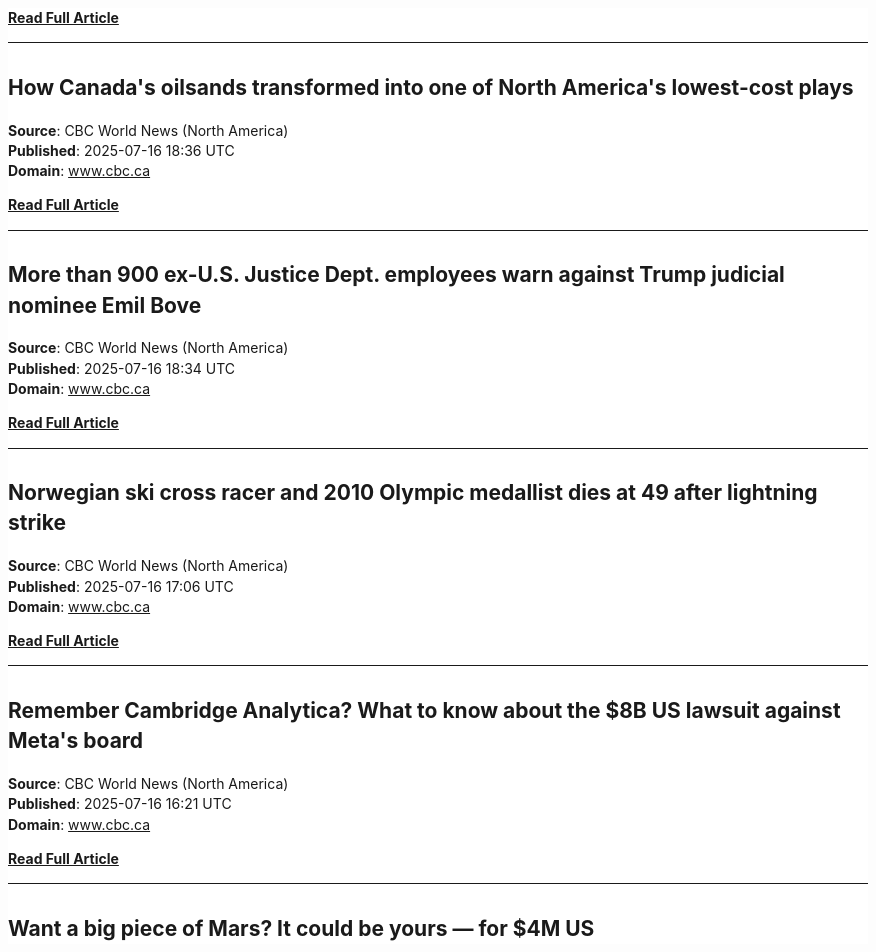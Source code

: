 **[Read Full Article](https://www.cbc.ca/news/world/tomorrowland-festival-fire-belgium-1.7586811?cmp=rss)**

---

## How Canada's oilsands transformed into one of North America's lowest-cost plays

**Source**: CBC World News (North America)  
**Published**: 2025-07-16 18:36 UTC  
**Domain**: www.cbc.ca

**[Read Full Article](https://www.cbc.ca/news/canada/edmonton/how-canada-s-oilsands-transformed-into-one-of-north-america-s-lowest-cost-plays-1.7586510?cmp=rss)**

---

## More than 900 ex-U.S. Justice Dept. employees warn against Trump judicial nominee Emil Bove

**Source**: CBC World News (North America)  
**Published**: 2025-07-16 18:34 UTC  
**Domain**: www.cbc.ca

**[Read Full Article](https://www.cbc.ca/news/world/emil-bove-nomination-warning-former-justice-department-employees-1.7586522?cmp=rss)**

---

## Norwegian ski cross racer and 2010 Olympic medallist dies at 49 after lightning strike

**Source**: CBC World News (North America)  
**Published**: 2025-07-16 17:06 UTC  
**Domain**: www.cbc.ca

**[Read Full Article](https://www.cbc.ca/sports/olympics/audun-groenvold-death-ski-cross-norway-olympian-1.7586435?cmp=rss)**

---

## Remember Cambridge Analytica? What to know about the $8B US lawsuit against Meta's board

**Source**: CBC World News (North America)  
**Published**: 2025-07-16 16:21 UTC  
**Domain**: www.cbc.ca

**[Read Full Article](https://www.cbc.ca/news/world/meta-shareholders-lawsuit-begins-1.7586176?cmp=rss)**

---

## Want a big piece of Mars? It could be yours — for $4M US

